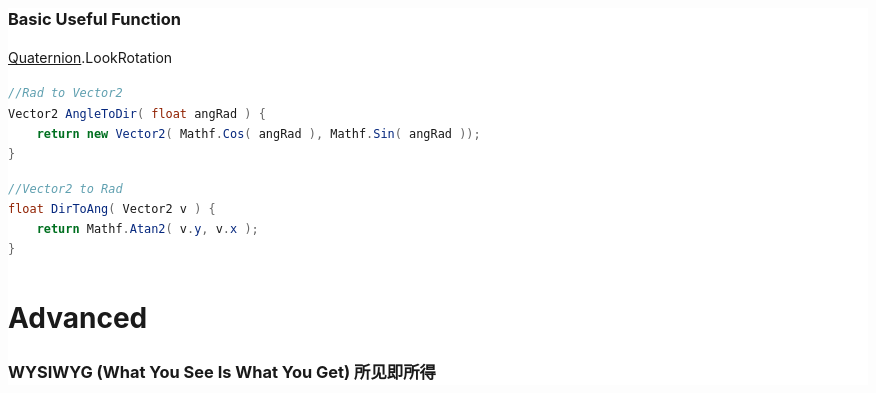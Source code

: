 ### Basic Useful Function

[Quaternion](https://docs.unity3d.com/ScriptReference/Quaternion.html).LookRotation

```C#
//Rad to Vector2
Vector2 AngleToDir( float angRad ) {
    return new Vector2( Mathf.Cos( angRad ), Mathf.Sin( angRad ));
}    
```

```C#
//Vector2 to Rad
float DirToAng( Vector2 v ) {
    return Mathf.Atan2( v.y, v.x );
}
```

# Advanced

### **WYSIWYG** (What You See Is What You Get) 所见即所得